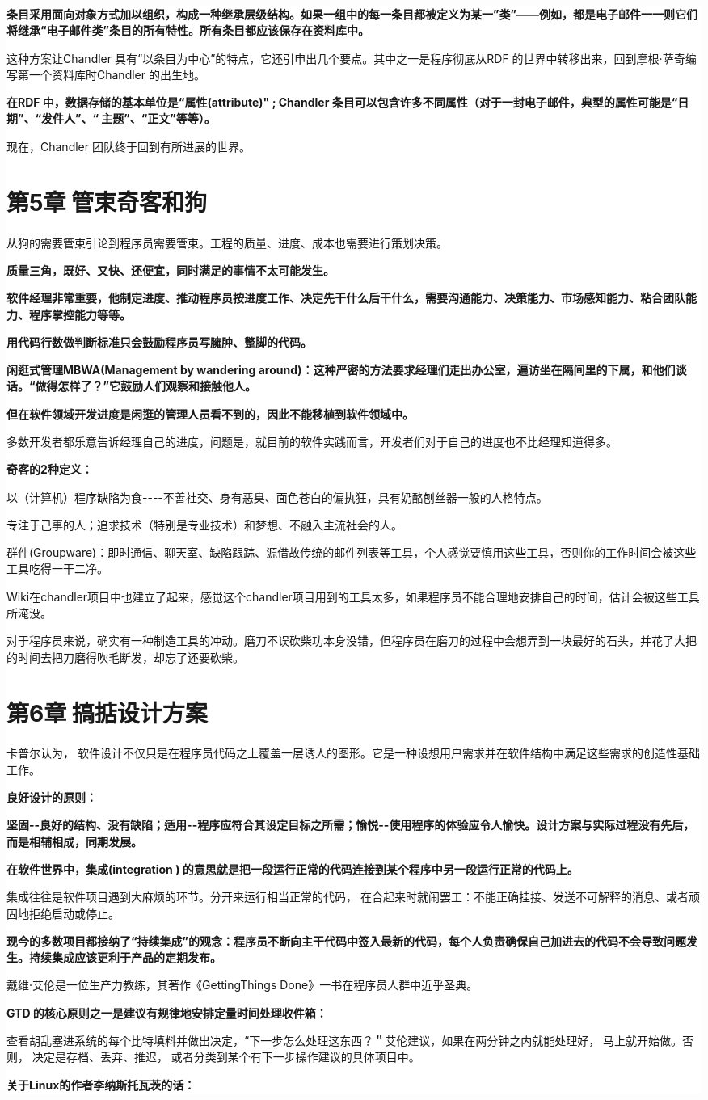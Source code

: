 **条目采用面向对象方式加以组织，构成一种继承层级结构。如果一组中的每一条目都被定义为某一”类”——例如，都是电子邮件一一则它们将继承“电子邮件类”条目的所有特性。所有条目都应该保存在资料库中。**

这种方案让Chandler 具有“以条目为中心”的特点，它还引申出几个要点。其中之一是程序彻底从RDF 的世界中转移出来，回到摩根·萨奇编写第一个资料库时Chandler 的出生地。

**在RDF 中，数据存储的基本单位是“属性(attribute)" ; Chandler 条目可以包含许多不同属性（对于一封电子邮件，典型的属性可能是“日期”、“发件人”、“ 主题”、“正文”等等）。**

现在，Chandler 团队终于回到有所进展的世界。

# 第5章 管束奇客和狗

从狗的需要管束引论到程序员需要管束。工程的质量、进度、成本也需要进行策划决策。

**质量三角，既好、又快、还便宜，同时满足的事情不太可能发生。**

**软件经理非常重要，他制定进度、推动程序员按进度工作、决定先干什么后干什么，需要沟通能力、决策能力、市场感知能力、粘合团队能力、程序掌控能力等等。**

**用代码行数做判断标准只会鼓励程序员写臃肿、蹩脚的代码。**

**闲逛式管理MBWA(Management by wandering around)：这种严密的方法要求经理们走出办公室，遍访坐在隔间里的下属，和他们谈话。“做得怎样了？”它鼓励人们观察和接触他人。**

**但在软件领域开发进度是闲逛的管理人员看不到的，因此不能移植到软件领域中。**

多数开发者都乐意告诉经理自己的进度，问题是，就目前的软件实践而言，开发者们对于自己的进度也不比经理知道得多。

**奇客的2种定义：**

以（计算机）程序缺陷为食----不善社交、身有恶臭、面色苍白的偏执狂，具有奶酪刨丝器一般的人格特点。

专注于己事的人；追求技术（特别是专业技术）和梦想、不融入主流社会的人。

群件(Groupware)：即时通信、聊天室、缺陷跟踪、源借故传统的邮件列表等工具，个人感觉要慎用这些工具，否则你的工作时间会被这些工具吃得一干二净。

Wiki在chandler项目中也建立了起来，感觉这个chandler项目用到的工具太多，如果程序员不能合理地安排自己的时间，估计会被这些工具所淹没。

对于程序员来说，确实有一种制造工具的冲动。磨刀不误砍柴功本身没错，但程序员在磨刀的过程中会想弄到一块最好的石头，并花了大把的时间去把刀磨得吹毛断发，却忘了还要砍柴。

# 第6章 搞掂设计方案

卡普尔认为， 软件设计不仅只是在程序员代码之上覆盖一层诱人的图形。它是一种设想用户需求并在软件结构中满足这些需求的创造性基础工作。

**良好设计的原则：**

**坚固--良好的结构、没有缺陷；适用--程序应符合其设定目标之所需；愉悦--使用程序的体验应令人愉快。设计方案与实际过程没有先后，而是相辅相成，同期发展。**

**在软件世界中，集成(integration ) 的意思就是把一段运行正常的代码连接到某个程序中另一段运行正常的代码上。**

集成往往是软件项目遇到大麻烦的环节。分开来运行相当正常的代码， 在合起来时就闹罢工：不能正确挂接、发送不可解释的消息、或者顽固地拒绝启动或停止。

**现今的多数项目都接纳了“持续集成”的观念：程序员不断向主干代码中签入最新的代码，每个人负责确保自己加进去的代码不会导致问题发生。持续集成应该更利于产品的定期发布。**

戴维·艾伦是一位生产力教练，其著作《GettingThings Done》一书在程序员人群中近乎圣典。

**GTD 的核心原则之一是建议有规律地安排定量时间处理收件箱：**

查看胡乱塞进系统的每个比特填料并做出决定，“下一步怎么处理这东西？＂艾伦建议，如果在两分钟之内就能处理好， 马上就开始做。否则， 决定是存档、丢弃、推迟， 或者分类到某个有下一步操作建议的具体项目中。

**关于Linux的作者李纳斯托瓦茨的话：**
